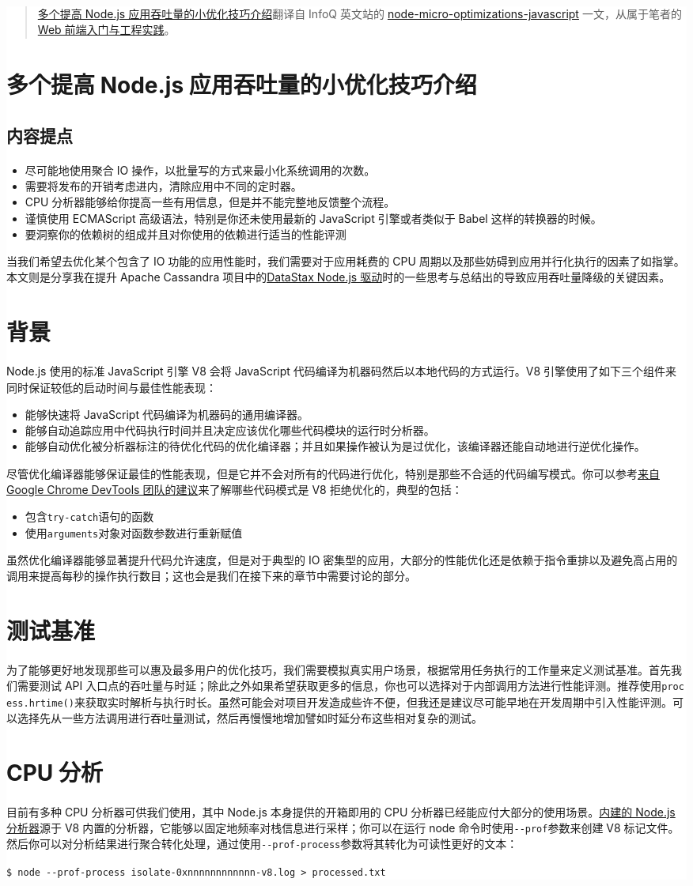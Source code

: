 > [多个提高 Node.js 应用吞吐量的小优化技巧介绍](https://zhuanlan.zhihu.com/p/25276558)翻译自 InfoQ 英文站的 [node-micro-optimizations-javascript](https://www.infoq.com/articles/node-micro-optimizations-javascript) 一文，从属于笔者的[Web 前端入门与工程实践](https://github.com/wxyyxc1992/Web-Frontend-Introduction-And-Engineering-Practices)。

# 多个提高 Node.js 应用吞吐量的小优化技巧介绍

## 内容提点

* 尽可能地使用聚合 IO 操作，以批量写的方式来最小化系统调用的次数。
* 需要将发布的开销考虑进内，清除应用中不同的定时器。
* CPU 分析器能够给你提高一些有用信息，但是并不能完整地反馈整个流程。
* 谨慎使用 ECMAScript 高级语法，特别是你还未使用最新的 JavaScript 引擎或者类似于 Babel 这样的转换器的时候。
* 要洞察你的依赖树的组成并且对你使用的依赖进行适当的性能评测

当我们希望去优化某个包含了 IO 功能的应用性能时，我们需要对于应用耗费的 CPU 周期以及那些妨碍到应用并行化执行的因素了如指掌。本文则是分享我在提升 Apache Cassandra 项目中的[DataStax Node.js 驱动](https://github.com/datastax/nodejs-driver)时的一些思考与总结出的导致应用吞吐量降级的关键因素。

# 背景

Node.js 使用的标准 JavaScript 引擎 V8 会将 JavaScript 代码编译为机器码然后以本地代码的方式运行。V8 引擎使用了如下三个组件来同时保证较低的启动时间与最佳性能表现：

* 能够快速将 JavaScript 代码编译为机器码的通用编译器。
* 能够自动追踪应用中代码执行时间并且决定应该优化哪些代码模块的运行时分析器。
* 能够自动优化被分析器标注的待优化代码的优化编译器；并且如果操作被认为是过优化，该编译器还能自动地进行逆优化操作。

尽管优化编译器能够保证最佳的性能表现，但是它并不会对所有的代码进行优化，特别是那些不合适的代码编写模式。你可以参考[来自 Google Chrome DevTools 团队的建议](https://github.com/GoogleChrome/devtools-docs/issues/53)来了解哪些代码模式是 V8 拒绝优化的，典型的包括：

* 包含`try-catch`语句的函数
* 使用`arguments`对象对函数参数进行重新赋值

虽然优化编译器能够显著提升代码允许速度，但是对于典型的 IO 密集型的应用，大部分的性能优化还是依赖于指令重排以及避免高占用的调用来提高每秒的操作执行数目；这也会是我们在接下来的章节中需要讨论的部分。

# 测试基准

为了能够更好地发现那些可以惠及最多用户的优化技巧，我们需要模拟真实用户场景，根据常用任务执行的工作量来定义测试基准。首先我们需要测试 API 入口点的吞吐量与时延；除此之外如果希望获取更多的信息，你也可以选择对于内部调用方法进行性能评测。推荐使用`process.hrtime()`来获取实时解析与执行时长。虽然可能会对项目开发造成些许不便，但我还是建议尽可能早地在开发周期中引入性能评测。可以选择先从一些方法调用进行吞吐量测试，然后再慢慢地增加譬如时延分布这些相对复杂的测试。

# CPU 分析

目前有多种 CPU 分析器可供我们使用，其中 Node.js 本身提供的开箱即用的 CPU 分析器已经能应付大部分的使用场景。[内建的 Node.js 分析器](https://nodejs.org/en/docs/guides/simple-profiling/)源于 V8 内置的分析器，它能够以固定地频率对栈信息进行采样；你可以在运行 node 命令时使用`--prof`参数来创建 V8 标记文件。然后你可以对分析结果进行聚合转化处理，通过使用`--prof-process`参数将其转化为可读性更好的文本：

```
$ node --prof-process isolate-0xnnnnnnnnnnnn-v8.log > processed.txt
```
